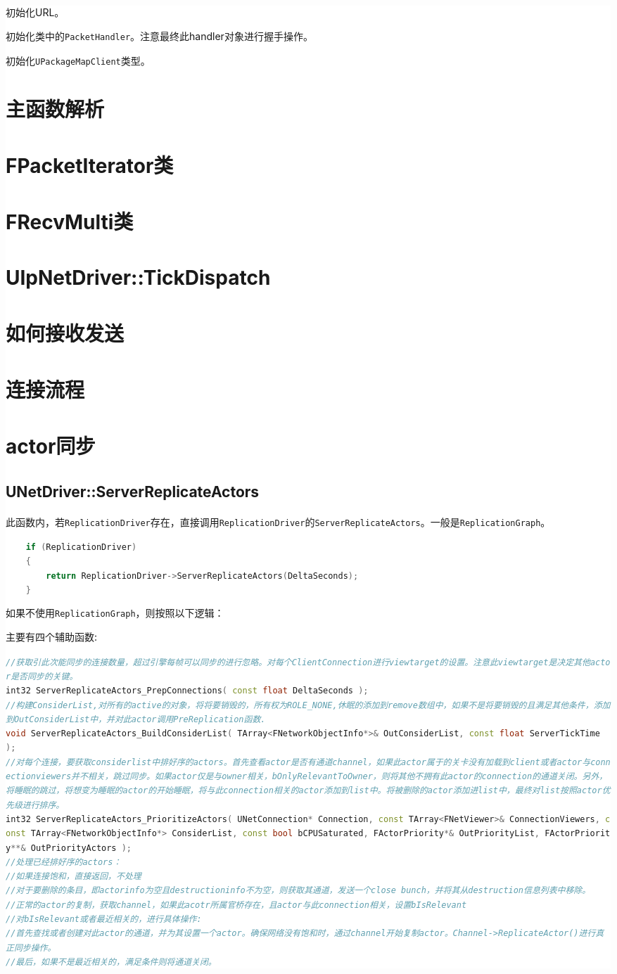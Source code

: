 初始化URL。

初始化类中的`PacketHandler`。注意最终此handler对象进行握手操作。

初始化`UPackageMapClient`类型。



#  主函数解析

# FPacketIterator类

# FRecvMulti类

# UIpNetDriver::TickDispatch

# 如何接收发送

# 连接流程

# actor同步

## UNetDriver::ServerReplicateActors

此函数内，若`ReplicationDriver`存在，直接调用`ReplicationDriver`的`ServerReplicateActors`。一般是`ReplicationGraph`。

```c++
	if (ReplicationDriver)
	{
		return ReplicationDriver->ServerReplicateActors(DeltaSeconds);
	}
```

如果不使用`ReplicationGraph`，则按照以下逻辑：

主要有四个辅助函数:

```c++
//获取引此次能同步的连接数量，超过引擎每帧可以同步的进行忽略。对每个ClientConnection进行viewtarget的设置。注意此viewtarget是决定其他actor是否同步的关键。
int32 ServerReplicateActors_PrepConnections( const float DeltaSeconds );
//构建ConsiderList,对所有的active的对象，将将要销毁的，所有权为ROLE_NONE,休眠的添加到remove数组中，如果不是将要销毁的且满足其他条件，添加到OutConsiderList中，并对此actor调用PreReplication函数.
void ServerReplicateActors_BuildConsiderList( TArray<FNetworkObjectInfo*>& OutConsiderList, const float ServerTickTime );
//对每个连接，要获取considerlist中排好序的actors。首先查看actor是否有通道channel，如果此actor属于的关卡没有加载到client或者actor与connectionviewers并不相关，跳过同步。如果actor仅是与owner相关，bOnlyRelevantToOwner，则将其他不拥有此actor的connection的通道关闭。另外，将睡眠的跳过，将想变为睡眠的actor的开始睡眠，将与此connection相关的actor添加到list中。将被删除的actor添加进list中，最终对list按照actor优先级进行排序。
int32 ServerReplicateActors_PrioritizeActors( UNetConnection* Connection, const TArray<FNetViewer>& ConnectionViewers, const TArray<FNetworkObjectInfo*> ConsiderList, const bool bCPUSaturated, FActorPriority*& OutPriorityList, FActorPriority**& OutPriorityActors );
//处理已经排好序的actors：
//如果连接饱和，直接返回，不处理
//对于要删除的条目，即actorinfo为空且destructioninfo不为空，则获取其通道，发送一个close bunch，并将其从destruction信息列表中移除。
//正常的actor的复制，获取channel，如果此acotr所属官桥存在，且actor与此connection相关，设置bIsRelevant
//对bIsRelevant或者最近相关的，进行具体操作:
//首先查找或者创建对此actor的通道，并为其设置一个actor。确保网络没有饱和时，通过channel开始复制actor。Channel->ReplicateActor()进行真正同步操作。
//最后，如果不是最近相关的，满足条件则将通道关闭。
```